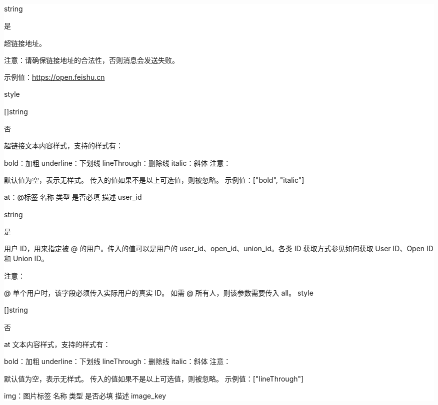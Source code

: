 string

是

超链接地址。

注意：请确保链接地址的合法性，否则消息会发送失败。

示例值：https://open.feishu.cn

style

[]string

否

超链接文本内容样式，支持的样式有：

bold：加粗
underline：下划线
lineThrough：删除线
italic：斜体
注意：

默认值为空，表示无样式。
传入的值如果不是以上可选值，则被忽略。
示例值：["bold", "italic"]

at：@标签
名称	类型	是否必填	描述
user_id

string

是

用户 ID，用来指定被 @ 的用户。传入的值可以是用户的 user_id、open_id、union_id。各类 ID 获取方式参见如何获取 User ID、Open ID 和 Union ID。

注意：

@ 单个用户时，该字段必须传入实际用户的真实 ID。
如需 @ 所有人，则该参数需要传入 all。
style

[]string

否

at 文本内容样式，支持的样式有：

bold：加粗
underline：下划线
lineThrough：删除线
italic：斜体
注意：

默认值为空，表示无样式。
传入的值如果不是以上可选值，则被忽略。
示例值：["lineThrough"]

img：图片标签
名称	类型	是否必填	描述
image_key
